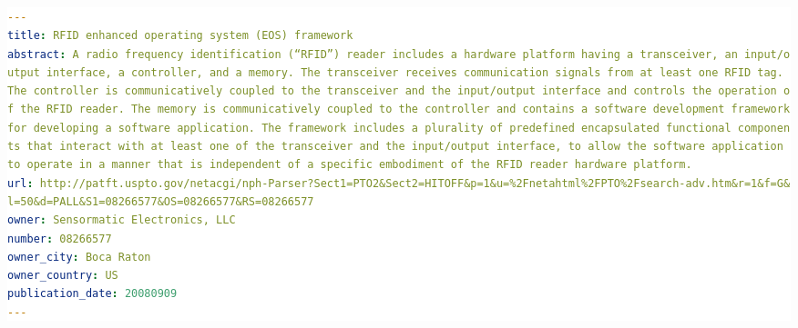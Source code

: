 ```yaml
---
title: RFID enhanced operating system (EOS) framework
abstract: A radio frequency identification (“RFID”) reader includes a hardware platform having a transceiver, an input/output interface, a controller, and a memory. The transceiver receives communication signals from at least one RFID tag. The controller is communicatively coupled to the transceiver and the input/output interface and controls the operation of the RFID reader. The memory is communicatively coupled to the controller and contains a software development framework for developing a software application. The framework includes a plurality of predefined encapsulated functional components that interact with at least one of the transceiver and the input/output interface, to allow the software application to operate in a manner that is independent of a specific embodiment of the RFID reader hardware platform.
url: http://patft.uspto.gov/netacgi/nph-Parser?Sect1=PTO2&Sect2=HITOFF&p=1&u=%2Fnetahtml%2FPTO%2Fsearch-adv.htm&r=1&f=G&l=50&d=PALL&S1=08266577&OS=08266577&RS=08266577
owner: Sensormatic Electronics, LLC
number: 08266577
owner_city: Boca Raton
owner_country: US
publication_date: 20080909
---
```

